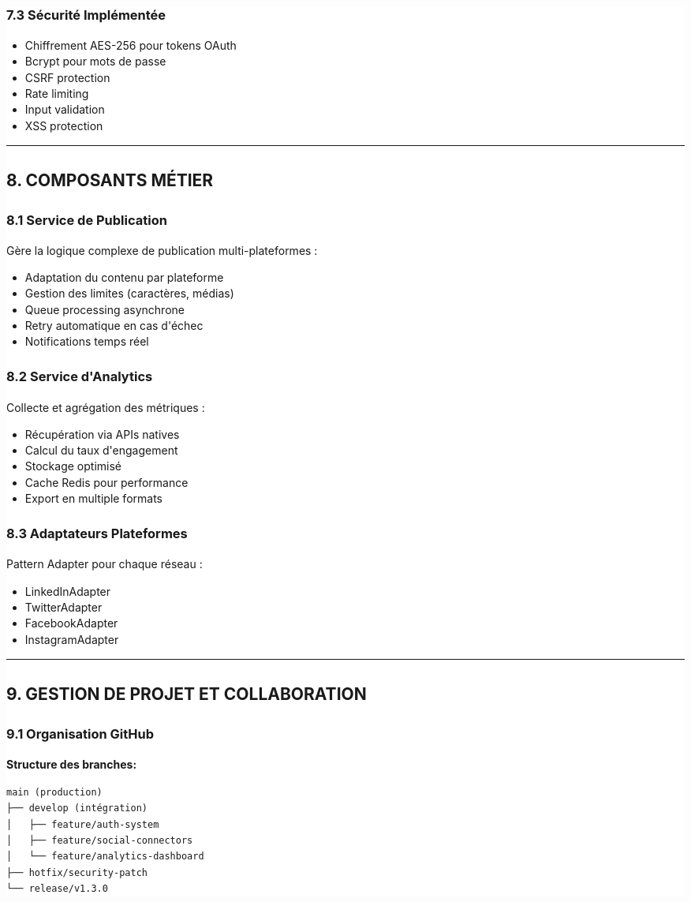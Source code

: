 ### 7.3 Sécurité Implémentée

- Chiffrement AES-256 pour tokens OAuth
- Bcrypt pour mots de passe
- CSRF protection
- Rate limiting
- Input validation
- XSS protection

---

## 8. COMPOSANTS MÉTIER

### 8.1 Service de Publication

Gère la logique complexe de publication multi-plateformes :
- Adaptation du contenu par plateforme
- Gestion des limites (caractères, médias)
- Queue processing asynchrone
- Retry automatique en cas d'échec
- Notifications temps réel

### 8.2 Service d'Analytics

Collecte et agrégation des métriques :
- Récupération via APIs natives
- Calcul du taux d'engagement
- Stockage optimisé
- Cache Redis pour performance
- Export en multiple formats

### 8.3 Adaptateurs Plateformes

Pattern Adapter pour chaque réseau :
- LinkedInAdapter
- TwitterAdapter
- FacebookAdapter
- InstagramAdapter

---

## 9. GESTION DE PROJET ET COLLABORATION

### 9.1 Organisation GitHub

**Structure des branches:**
```
main (production)
├── develop (intégration)
│   ├── feature/auth-system
│   ├── feature/social-connectors
│   └── feature/analytics-dashboard
├── hotfix/security-patch
└── release/v1.3.0
```
